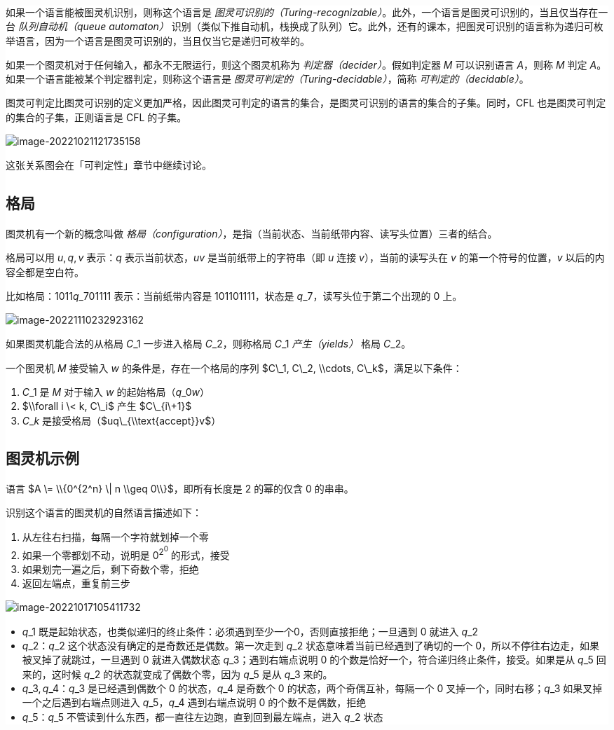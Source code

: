 如果一个语言能被图灵机识别，则称这个语言是 *图灵可识别的（Turing\-recognizable）*。此外，一个语言是图灵可识别的，当且仅当存在一台 *队列自动机（queue automaton）* 识别（类似下推自动机，栈换成了队列）它。此外，还有的课本，把图灵可识别的语言称为递归可枚举语言，因为一个语言是图灵可识别的，当且仅当它是递归可枚举的。


如果一个图灵机对于任何输入，都永不无限运行，则这个图灵机称为 *判定器（decider）*。假如判定器 $M$ 可以识别语言 $A$，则称 $M$ 判定 $A$。如果一个语言能被某个判定器判定，则称这个语言是 *图灵可判定的（Turing\-decidable）*，简称 *可判定的（decidable）*。


图灵可判定比图灵可识别的定义更加严格，因此图灵可判定的语言的集合，是图灵可识别的语言的集合的子集。同时，CFL 也是图灵可判定的集合的子集，正则语言是 CFL 的子集。


![image-20221021121735158](https://s2.loli.net/2022/11/10/oNAM4EBwmhiQsSO.png)


这张关系图会在「可判定性」章节中继续讨论。


格局
--


图灵机有一个新的概念叫做 *格局（configuration）*，是指（当前状态、当前纸带内容、读写头位置）三者的结合。


格局可以用 $u, q, v$ 表示：$q$ 表示当前状态，$uv$ 是当前纸带上的字符串（即 $u$ 连接 $v$），当前的读写头在 $v$ 的第一个符号的位置，$v$ 以后的内容全都是空白符。


比如格局：$1011q\_701111$ 表示：当前纸带内容是 $101101111$，状态是 $q\_7$，读写头位于第二个出现的 $0$ 上。


![image-20221110232923162](https://s2.loli.net/2022/11/10/ZhwP2KBinrElpNT.png)


如果图灵机能合法的从格局 $C\_1$ 一步进入格局 $C\_2$，则称格局 $C\_1$ *产生（yields）* 格局 $C\_2$。


一个图灵机 $M$ 接受输入 $w$ 的条件是，存在一个格局的序列 $C\_1, C\_2, \\cdots, C\_k$，满足以下条件：


1. $C\_1$ 是 $M$ 对于输入 $w$ 的起始格局（$q\_0w$）
2. $\\forall i \< k, C\_i$ 产生 $C\_{i\+1}$
3. $C\_k$ 是接受格局（$uq\_{\\text{accept}}v$）


图灵机示例
-----


语言 $A \= \\{0^{2^n} \| n \\geq 0\\}$，即所有长度是 $2$ 的幂的仅含 $0$ 的串串。


识别这个语言的图灵机的自然语言描述如下：


1. 从左往右扫描，每隔一个字符就划掉一个零
2. 如果一个零都划不动，说明是 $0^{2^0}$ 的形式，接受
3. 如果划完一遍之后，剩下奇数个零，拒绝
4. 返回左端点，重复前三步


![image-20221017105411732](https://s2.loli.net/2023/03/18/qKYNsIa7r5Riw1Q.png)


* $q\_1$ 既是起始状态，也类似递归的终止条件：必须遇到至少一个$0$，否则直接拒绝；一旦遇到 $0$ 就进入 $q\_2$
* $q\_2$：$q\_2$ 这个状态没有确定的是奇数还是偶数。第一次走到 $q\_2$ 状态意味着当前已经遇到了确切的一个 $0$，所以不停往右边走，如果被叉掉了就跳过，一旦遇到 $0$ 就进入偶数状态 $q\_3$；遇到右端点说明 $0$ 的个数是恰好一个，符合递归终止条件，接受。如果是从 $q\_5$ 回来的，这时候 $q\_2$ 的状态就变成了偶数个零，因为 $q\_5$ 是从 $q\_3$ 来的。
* $q\_3, q\_4$：$q\_3$ 是已经遇到偶数个 $0$ 的状态，$q\_4$ 是奇数个 $0$ 的状态，两个奇偶互补，每隔一个 $0$ 叉掉一个，同时右移；$q\_3$ 如果叉掉一个之后遇到右端点则进入 $q\_5$，$q\_4$ 遇到右端点说明 $0$ 的个数不是偶数，拒绝
* $q\_5$：$q\_5$ 不管读到什么东西，都一直往左边跑，直到回到最左端点，进入 $q\_2$ 状态

